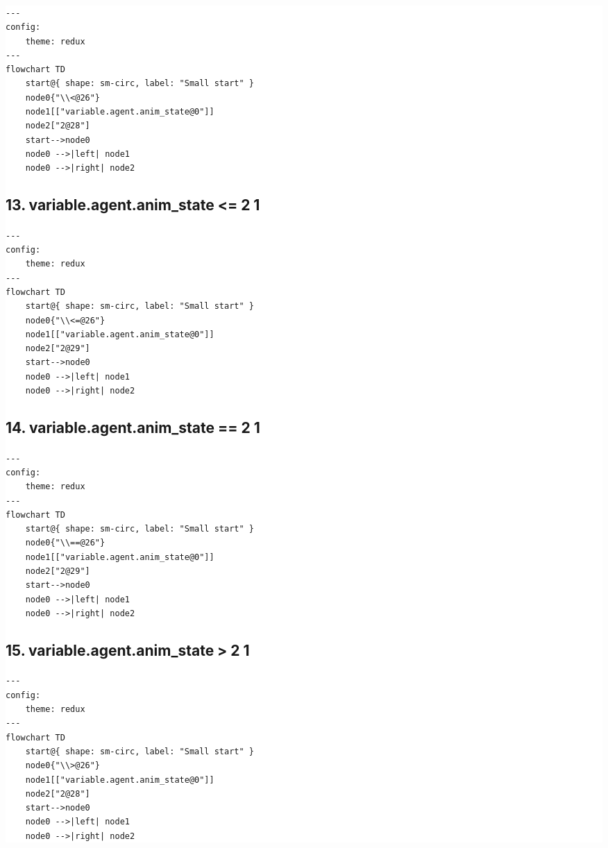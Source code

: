 ```mermaid
---
config:
    theme: redux
---
flowchart TD
    start@{ shape: sm-circ, label: "Small start" }
    node0{"\\<@26"}
    node1[["variable.agent.anim_state@0"]]
    node2["2@28"]
    start-->node0
    node0 -->|left| node1
    node0 -->|right| node2
```

## 13. variable.agent.anim_state <= 2 1

```mermaid
---
config:
    theme: redux
---
flowchart TD
    start@{ shape: sm-circ, label: "Small start" }
    node0{"\\<=@26"}
    node1[["variable.agent.anim_state@0"]]
    node2["2@29"]
    start-->node0
    node0 -->|left| node1
    node0 -->|right| node2
```

## 14. variable.agent.anim_state == 2 1

```mermaid
---
config:
    theme: redux
---
flowchart TD
    start@{ shape: sm-circ, label: "Small start" }
    node0{"\\==@26"}
    node1[["variable.agent.anim_state@0"]]
    node2["2@29"]
    start-->node0
    node0 -->|left| node1
    node0 -->|right| node2
```

## 15. variable.agent.anim_state > 2 1

```mermaid
---
config:
    theme: redux
---
flowchart TD
    start@{ shape: sm-circ, label: "Small start" }
    node0{"\\>@26"}
    node1[["variable.agent.anim_state@0"]]
    node2["2@28"]
    start-->node0
    node0 -->|left| node1
    node0 -->|right| node2
```